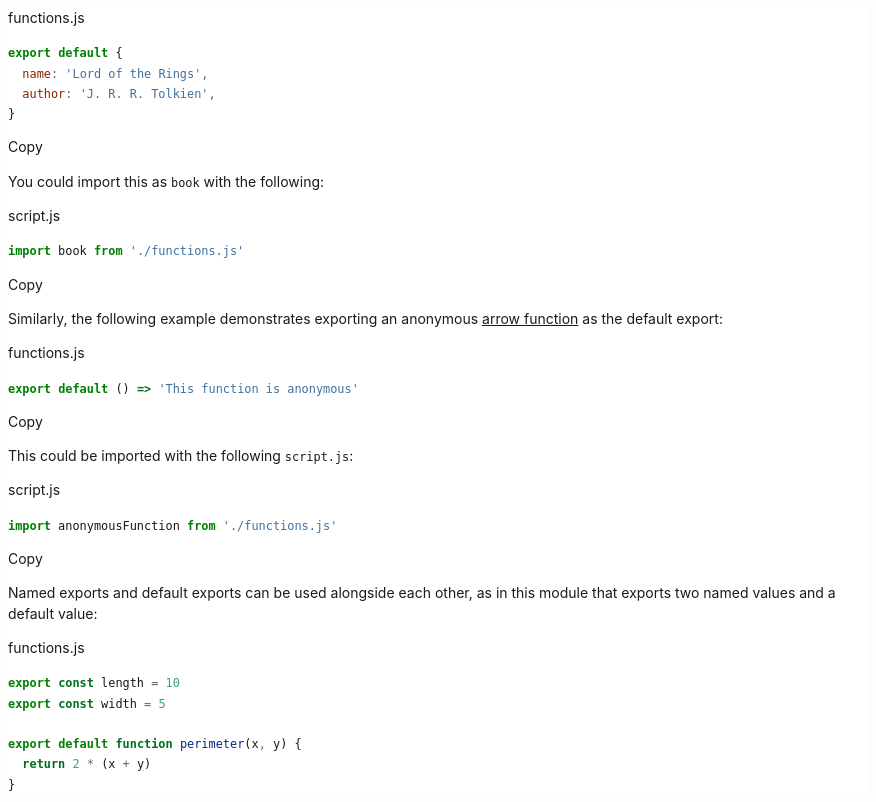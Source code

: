 functions.js

```js
export default {
  name: 'Lord of the Rings',
  author: 'J. R. R. Tolkien',
}
```

 

Copy

You could import this as `book` with the following:

script.js

```js
import book from './functions.js'
```

 

Copy

Similarly, the following example demonstrates exporting an anonymous [arrow function](https://www.digitalocean.com/community/tutorials/understanding-arrow-functions-in-javascript) as the default export:

functions.js

```js
export default () => 'This function is anonymous'
```

 

Copy

This could be imported with the following `script.js`:

script.js

```js
import anonymousFunction from './functions.js'
```

 

Copy

Named exports and default exports can be used alongside each other, as in this module that exports two named values and a default value:

functions.js

```js
export const length = 10
export const width = 5

export default function perimeter(x, y) {
  return 2 * (x + y)
}
```

